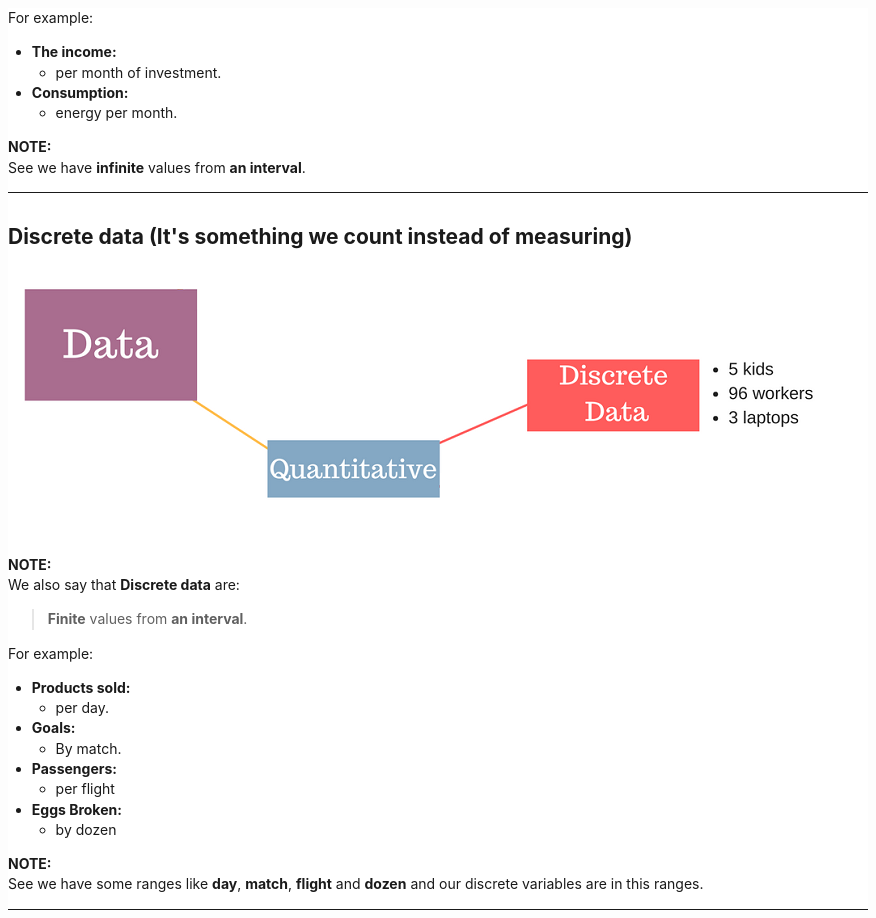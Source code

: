 For example:

 - **The income:**
   - per month of investment.
 - **Consumption:**
   - energy per month.

**NOTE:**  
See we have **infinite** values from **an interval**.

---

<div id="discrete-data"></div>

## Discrete data (It's something we count instead of measuring)

![img](images/discrete-data-01.png)  

**NOTE:**  
We also say that **Discrete data** are:

> **Finite** values from **an interval**.

For example:

 - **Products sold:**
   - per day.
 - **Goals:**
   - By match.
 - **Passengers:**
   - per flight
 - **Eggs Broken:**
   - by dozen

**NOTE:**  
See we have some ranges like **day**, **match**, **flight** and **dozen** and our discrete variables are in this ranges.

---

<div id="intro-to-frequency"></div>
